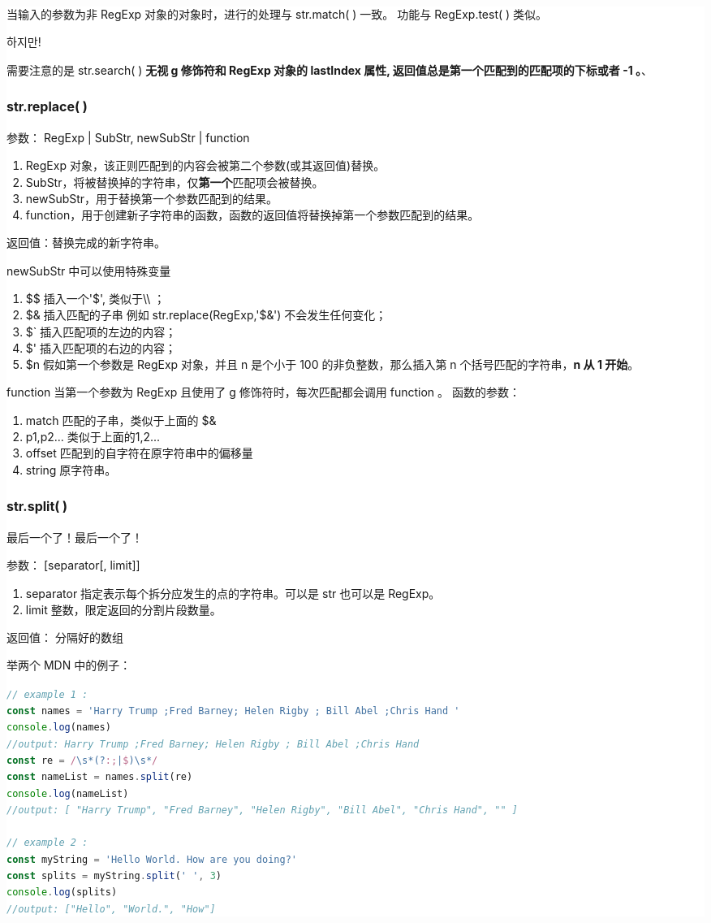 当输入的参数为非 RegExp 对象的对象时，进行的处理与 str.match( ) 一致。
功能与 RegExp.test( ) 类似。

하지만!

需要注意的是 str.search( ) <strong>无视 g 修饰符和 RegExp 对象的 lastIndex 属性, 返回值总是第一个匹配到的匹配项的下标或者 -1 。</strong>、

### <font size=3> str.replace( ) </font>

参数： RegExp | SubStr, newSubStr | function

1. RegExp 对象，该正则匹配到的内容会被第二个参数(或其返回值)替换。
2. SubStr，将被替换掉的字符串，仅<strong>第一个</strong>匹配项会被替换。
3. newSubStr，用于替换第一个参数匹配到的结果。
4. function，用于创建新子字符串的函数，函数的返回值将替换掉第一个参数匹配到的结果。

返回值：替换完成的新字符串。

newSubStr 中可以使用特殊变量

1. \$$ 插入一个'$', 类似于\\\\ ；
2. $& 插入匹配的子串 例如 str.replace(RegExp,'$&') 不会发生任何变化；
3. \$` 插入匹配项的左边的内容；
4. \$' 插入匹配项的右边的内容；
5. \$n 假如第一个参数是 RegExp 对象，并且 n 是个小于 100 的非负整数，那么插入第 n 个括号匹配的字符串，<strong>n 从 1 开始</strong>。

function
当第一个参数为 RegExp 且使用了 g 修饰符时，每次匹配都会调用 function 。
函数的参数：

1. match 匹配的子串，类似于上面的 \$&
2. p1,p2... 类似于上面的$1,$2...
3. offset 匹配到的自字符在原字符串中的偏移量
4. string 原字符串。

### <font size=3> str.split( ) </font>

最后一个了！最后一个了！

参数： [separator[, limit]]

1. separator 指定表示每个拆分应发生的点的字符串。可以是 str 也可以是 RegExp。
2. limit 整数，限定返回的分割片段数量。

返回值： 分隔好的数组

举两个 MDN 中的例子：

```js code
// example 1 :
const names = 'Harry Trump ;Fred Barney; Helen Rigby ; Bill Abel ;Chris Hand '
console.log(names)
//output: Harry Trump ;Fred Barney; Helen Rigby ; Bill Abel ;Chris Hand
const re = /\s*(?:;|$)\s*/
const nameList = names.split(re)
console.log(nameList)
//output: [ "Harry Trump", "Fred Barney", "Helen Rigby", "Bill Abel", "Chris Hand", "" ]

// example 2 :
const myString = 'Hello World. How are you doing?'
const splits = myString.split(' ', 3)
console.log(splits)
//output: ["Hello", "World.", "How"]
```
